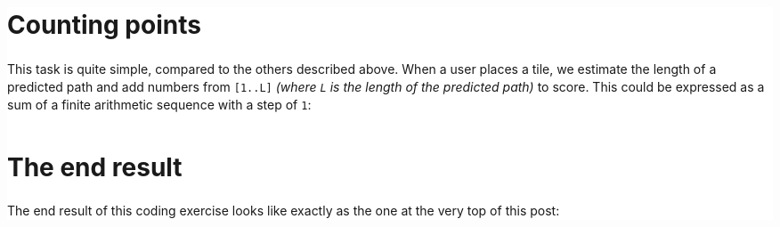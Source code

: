 # Counting points

This task is quite simple, compared to the others described above. When a user places a tile, we estimate
the length of a predicted path and add numbers from `[1..L]` _(where `L` is the length of the predicted path)_
to score. This could be expressed as a sum of a finite arithmetic sequence with a step of `1`:

<LazyImg src="/images/entanglement/score_equation.webp" alt="" />

# The end result

The end result of this coding exercise looks like exactly as the one at the very top of this post:

<LazyImg src="/images/entanglement/ios-screen1.webp" alt="" />
